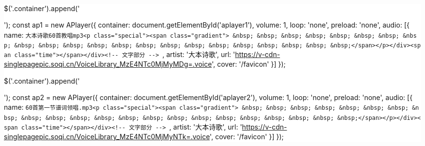 $('.container').append('<div id=aplayer1></div>');
    const ap1 = new APlayer({
        container: document.getElementById('aplayer1'),
        volume: 1,
        loop: 'none',
        preload: 'none',
        audio: [{
            name: `大本诗歌60首教唱mp3<p class="special"><span class="gradient"> &nbsp; &nbsp; &nbsp; &nbsp; &nbsp; &nbsp; &nbsp; &nbsp; &nbsp; &nbsp; &nbsp; &nbsp; &nbsp; &nbsp; &nbsp; &nbsp; &nbsp; &nbsp; &nbsp; &nbsp; &nbsp; &nbsp;</span></p></div><span class="time"></span></div><!-- 文字部分 -->
`,
            artist: '大本诗歌',
            url: 'https://v-cdn-singlepagepic.soqi.cn/VoiceLibrary_MzE4NTc0MjMyMDg=.voice',
            cover: '/favicon'
        }]
    });
    
$('.container').append('<div id=aplayer2></div>');
    const ap2 = new APlayer({
        container: document.getElementById('aplayer2'),
        volume: 1,
        loop: 'none',
        preload: 'none',
        audio: [{
            name: `60首第一节谱词领唱.mp3<p class="special"><span class="gradient"> &nbsp; &nbsp; &nbsp; &nbsp; &nbsp; &nbsp; &nbsp; &nbsp; &nbsp; &nbsp; &nbsp; &nbsp; &nbsp; &nbsp; &nbsp; &nbsp; &nbsp; &nbsp; &nbsp; &nbsp; &nbsp; &nbsp;</span></p></div><span class="time"></span></div><!-- 文字部分 -->
`,
            artist: '大本诗歌',
            url: 'https://v-cdn-singlepagepic.soqi.cn/VoiceLibrary_MzE4NTc0MjMyNTk=.voice',
            cover: '/favicon'
        }]
    });
    
</script>
